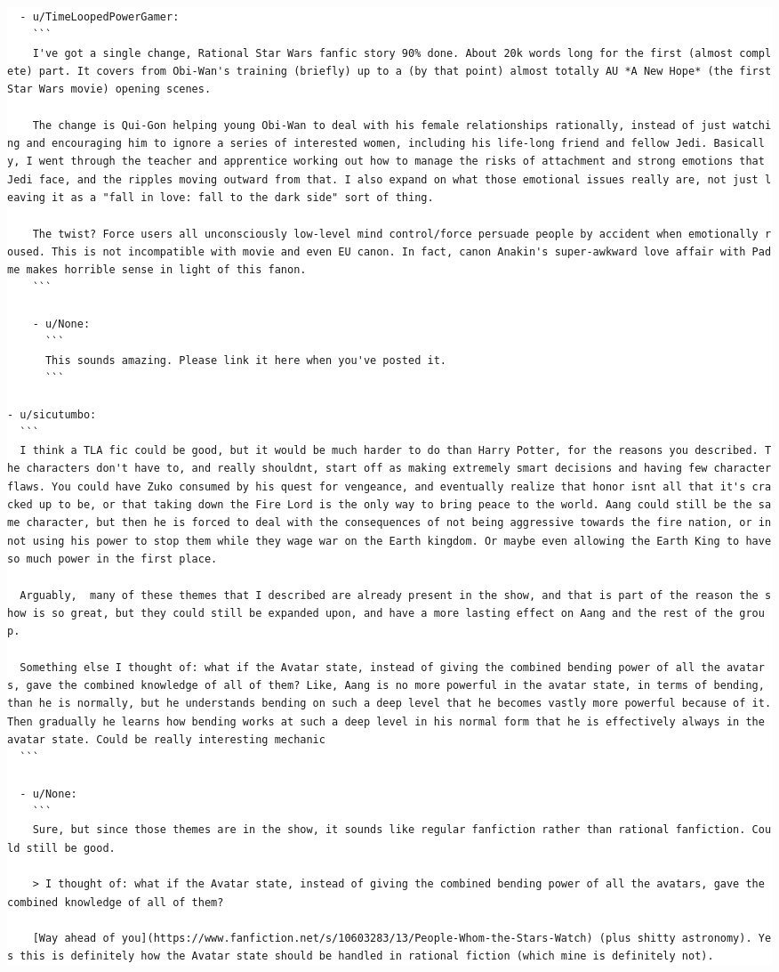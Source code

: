       - u/TimeLoopedPowerGamer:
        ```
        I've got a single change, Rational Star Wars fanfic story 90% done. About 20k words long for the first (almost complete) part. It covers from Obi-Wan's training (briefly) up to a (by that point) almost totally AU *A New Hope* (the first Star Wars movie) opening scenes.

        The change is Qui-Gon helping young Obi-Wan to deal with his female relationships rationally, instead of just watching and encouraging him to ignore a series of interested women, including his life-long friend and fellow Jedi. Basically, I went through the teacher and apprentice working out how to manage the risks of attachment and strong emotions that Jedi face, and the ripples moving outward from that. I also expand on what those emotional issues really are, not just leaving it as a "fall in love: fall to the dark side" sort of thing.

        The twist? Force users all unconsciously low-level mind control/force persuade people by accident when emotionally roused. This is not incompatible with movie and even EU canon. In fact, canon Anakin's super-awkward love affair with Padme makes horrible sense in light of this fanon.
        ```

        - u/None:
          ```
          This sounds amazing. Please link it here when you've posted it.
          ```

    - u/sicutumbo:
      ```
      I think a TLA fic could be good, but it would be much harder to do than Harry Potter, for the reasons you described. The characters don't have to, and really shouldnt, start off as making extremely smart decisions and having few character flaws. You could have Zuko consumed by his quest for vengeance, and eventually realize that honor isnt all that it's cracked up to be, or that taking down the Fire Lord is the only way to bring peace to the world. Aang could still be the same character, but then he is forced to deal with the consequences of not being aggressive towards the fire nation, or in not using his power to stop them while they wage war on the Earth kingdom. Or maybe even allowing the Earth King to have so much power in the first place.

      Arguably,  many of these themes that I described are already present in the show, and that is part of the reason the show is so great, but they could still be expanded upon, and have a more lasting effect on Aang and the rest of the group. 

      Something else I thought of: what if the Avatar state, instead of giving the combined bending power of all the avatars, gave the combined knowledge of all of them? Like, Aang is no more powerful in the avatar state, in terms of bending, than he is normally, but he understands bending on such a deep level that he becomes vastly more powerful because of it. Then gradually he learns how bending works at such a deep level in his normal form that he is effectively always in the avatar state. Could be really interesting mechanic
      ```

      - u/None:
        ```
        Sure, but since those themes are in the show, it sounds like regular fanfiction rather than rational fanfiction. Could still be good.

        > I thought of: what if the Avatar state, instead of giving the combined bending power of all the avatars, gave the combined knowledge of all of them?

        [Way ahead of you](https://www.fanfiction.net/s/10603283/13/People-Whom-the-Stars-Watch) (plus shitty astronomy). Yes this is definitely how the Avatar state should be handled in rational fiction (which mine is definitely not).
